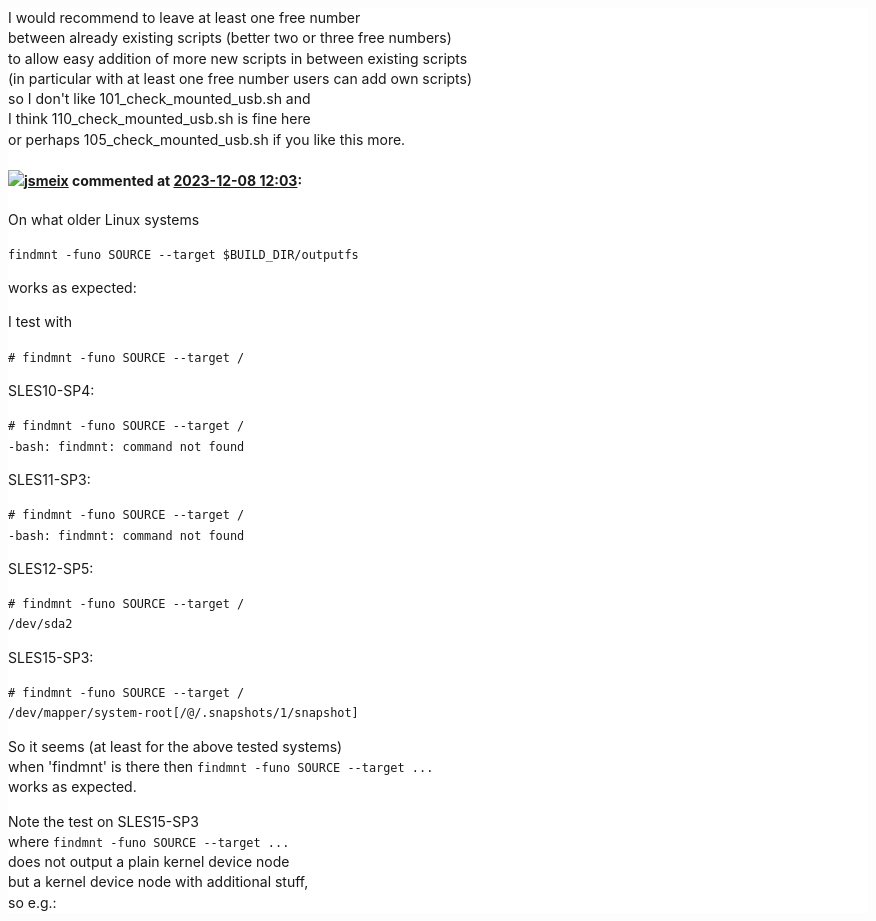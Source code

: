 I would recommend to leave at least one free number  
between already existing scripts (better two or three free numbers)  
to allow easy addition of more new scripts in between existing scripts  
(in particular with at least one free number users can add own
scripts)  
so I don't like 101\_check\_mounted\_usb.sh and  
I think 110\_check\_mounted\_usb.sh is fine here  
or perhaps 105\_check\_mounted\_usb.sh if you like this more.

#### <img src="https://avatars.githubusercontent.com/u/1788608?u=925fc54e2ce01551392622446ece427f51e2f0ce&v=4" width="50">[jsmeix](https://github.com/jsmeix) commented at [2023-12-08 12:03](https://github.com/rear/rear/pull/3102#issuecomment-1847060734):

On what older Linux systems

    findmnt -funo SOURCE --target $BUILD_DIR/outputfs

works as expected:

I test with

    # findmnt -funo SOURCE --target /

SLES10-SP4:

    # findmnt -funo SOURCE --target /
    -bash: findmnt: command not found

SLES11-SP3:

    # findmnt -funo SOURCE --target /
    -bash: findmnt: command not found

SLES12-SP5:

    # findmnt -funo SOURCE --target /
    /dev/sda2

SLES15-SP3:

    # findmnt -funo SOURCE --target /
    /dev/mapper/system-root[/@/.snapshots/1/snapshot]

So it seems (at least for the above tested systems)  
when 'findmnt' is there then `findmnt -funo SOURCE --target ...`  
works as expected.

Note the test on SLES15-SP3  
where `findmnt -funo SOURCE --target ...`  
does not output a plain kernel device node  
but a kernel device node with additional stuff,  
so e.g.:
